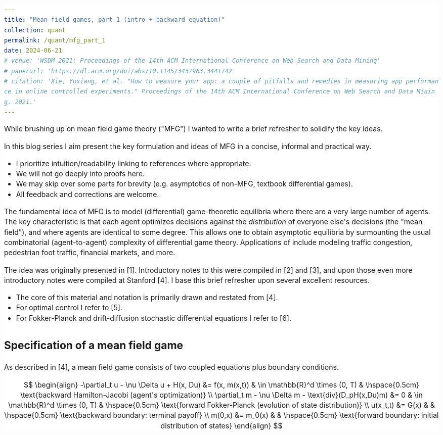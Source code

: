 ```yaml
---
title: "Mean field games, part 1 (intro + backward equation)"
collection: quant
permalink: /quant/mfg_part_1
date: 2024-06-21
# venue: 'WSDM 2021: Proceedings of the 14th ACM International Conference on Web Search and Data Mining'
# paperurl: 'https://dl.acm.org/doi/abs/10.1145/3437963.3441742'
# citation: 'Xie, Yuxiang, et al. "How to measure your app: a couple of pitfalls and remedies in measuring app performance in online controlled experiments." Proceedings of the 14th ACM International Conference on Web Search and Data Mining. 2021.'
---
```


While brushing up on mean field game theory ("MFG") I wanted to write a brief refresher to solidify the key ideas.

In this blog series I aim present the key formulation and ideas of MFG in a concise, informal and practical way.

- I prioritize intuition/readability linking to references where appropriate.
- We will not go deeply into proofs here.
- We may skip over some parts for brevity (e.g. asymptotics of non-MFG, textbook differential games).
- All feedback and corrections are welcome.

The fundamental idea of MFG is to model (differential) game-theoretic equilibria where there are a very large number of agents. The key characteristic is that each agent optimizes decisions against the *distribution* of everyone else's decisions (the "mean field"), and where agents are identical to some degree. This allows one to obtain asymptotic equilibria by surmounting the usual combinatorial (agent-to-agent) complexity of differential game theory. Applications of include modeling traffic congestion, pedestrian foot traffic, financial markets, and more.

The idea was originally presented in [1]. Introductory notes to this were compiled in [2] and [3], and upon those even more introductory notes were compiled at Stanford [4]. I base this brief refresher upon several excellent resources.

- The core of this material and notation is primarily drawn and restated from [4].
- For optimal control I refer to [5].
- For Fokker-Planck and drift-diffusion stochastic differential equations I refer to [6].

## Specification of a mean field game

As described in [4], a mean field game consists of two coupled equations plus boundary conditions.

$$
\begin{align}
    -\partial_t u - \nu \Delta u + H(x, Du) &= f(x, m(x,t)) & \in \mathbb{R}^d \times (0, T) & \hspace{0.5cm} \text{backward Hamilton-Jacobi (agent's optimization)} \\
    \partial_t m - \nu \Delta m - \text{div}(D_pH(x,Du)m) &= 0 & \in \mathbb{R}^d \times (0, T) & \hspace{0.5cm} \text{forward Fokker-Planck (evolution of state distribution)} \\
    u(x_t,t) &= G(x) & & \hspace{0.5cm} \text{backward boundary: terminal payoff} \\
    m(0,x) &= m_0(x) & & \hspace{0.5cm} \text{forward boundary: initial distribution of states}
\end{align}
$$
